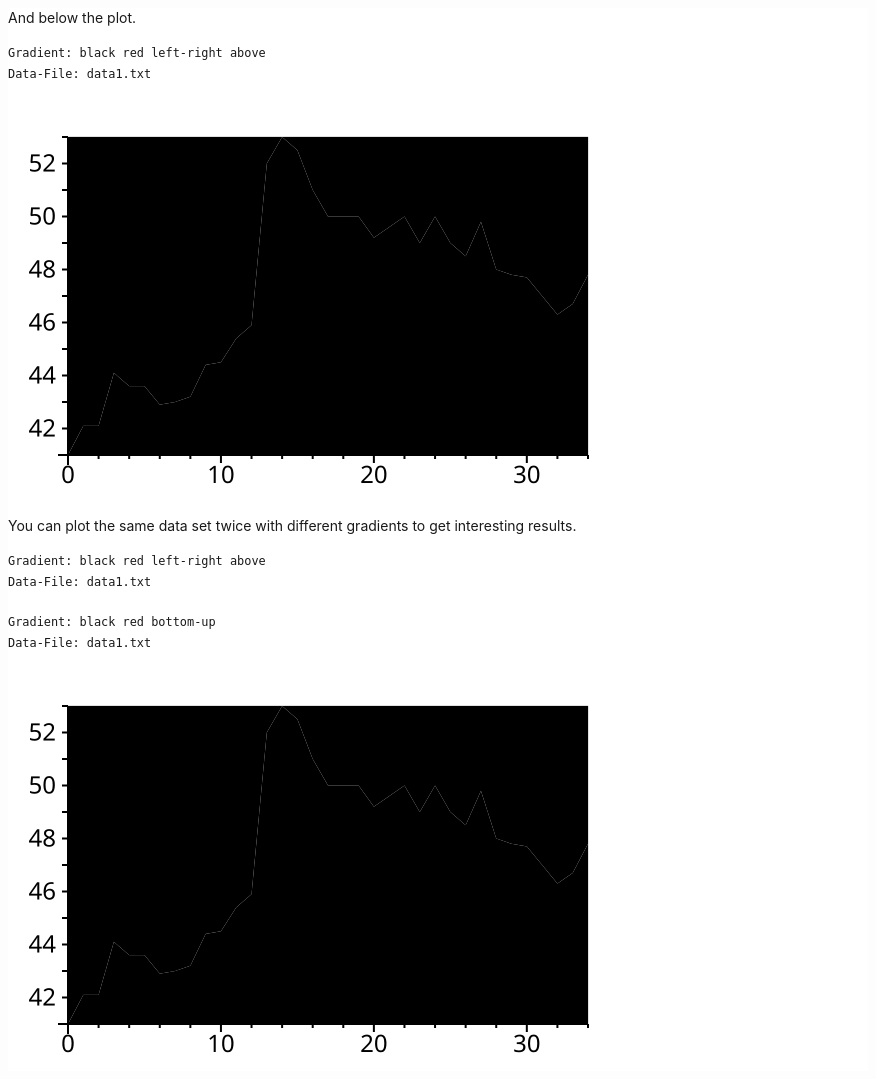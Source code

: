 And below the plot.

	Gradient: black red left-right above
	Data-File: data1.txt

![chart-two-gradient1.plt](/images/chart-two-gradient1.svg)

You can plot the same data set twice with different gradients to get
interesting results.

	Gradient: black red left-right above
	Data-File: data1.txt
	
	Gradient: black red bottom-up
	Data-File: data1.txt

![chart-two-gradient2.plt](/images/chart-two-gradient2.svg)

